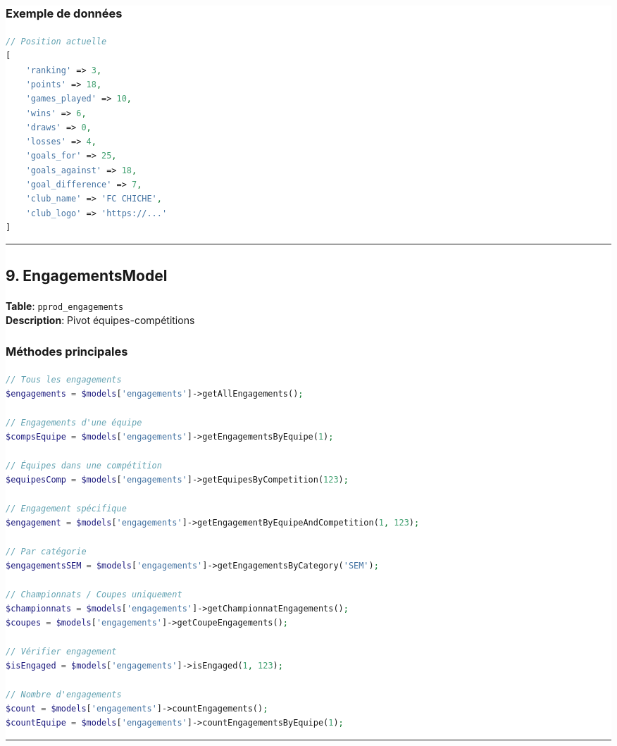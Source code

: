 ### Exemple de données

```php
// Position actuelle
[
    'ranking' => 3,
    'points' => 18,
    'games_played' => 10,
    'wins' => 6,
    'draws' => 0,
    'losses' => 4,
    'goals_for' => 25,
    'goals_against' => 18,
    'goal_difference' => 7,
    'club_name' => 'FC CHICHE',
    'club_logo' => 'https://...'
]
```

---

## 9. EngagementsModel

**Table**: `pprod_engagements`  
**Description**: Pivot équipes-compétitions

### Méthodes principales

```php
// Tous les engagements
$engagements = $models['engagements']->getAllEngagements();

// Engagements d'une équipe
$compsEquipe = $models['engagements']->getEngagementsByEquipe(1);

// Équipes dans une compétition
$equipesComp = $models['engagements']->getEquipesByCompetition(123);

// Engagement spécifique
$engagement = $models['engagements']->getEngagementByEquipeAndCompetition(1, 123);

// Par catégorie
$engagementsSEM = $models['engagements']->getEngagementsByCategory('SEM');

// Championnats / Coupes uniquement
$championnats = $models['engagements']->getChampionnatEngagements();
$coupes = $models['engagements']->getCoupeEngagements();

// Vérifier engagement
$isEngaged = $models['engagements']->isEngaged(1, 123);

// Nombre d'engagements
$count = $models['engagements']->countEngagements();
$countEquipe = $models['engagements']->countEngagementsByEquipe(1);
```

---